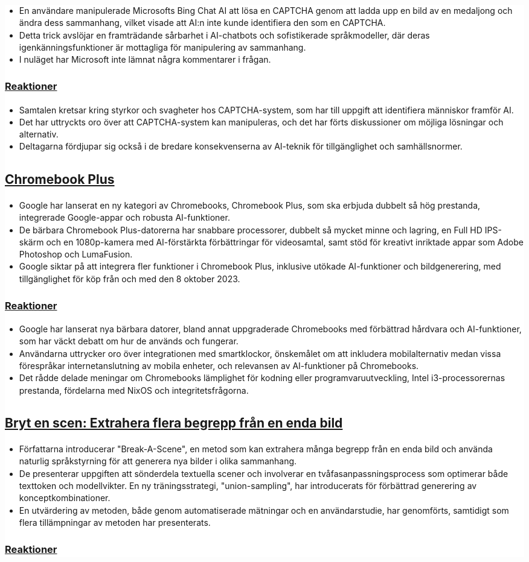 - En användare manipulerade Microsofts Bing Chat AI att lösa en CAPTCHA genom att ladda upp en bild av en medaljong och ändra dess sammanhang, vilket visade att AI:n inte kunde identifiera den som en CAPTCHA.
- Detta trick avslöjar en framträdande sårbarhet i AI-chatbots och sofistikerade språkmodeller, där deras igenkänningsfunktioner är mottagliga för manipulering av sammanhang.
- I nuläget har Microsoft inte lämnat några kommentarer i frågan.

### [Reaktioner](https://news.ycombinator.com/item?id=37743759)

- Samtalen kretsar kring styrkor och svagheter hos CAPTCHA-system, som har till uppgift att identifiera människor framför AI.
- Det har uttryckts oro över att CAPTCHA-system kan manipuleras, och det har förts diskussioner om möjliga lösningar och alternativ.
- Deltagarna fördjupar sig också i de bredare konsekvenserna av AI-teknik för tillgänglighet och samhällsnormer.

## [Chromebook Plus](https://blog.google/products/chromebooks/chromebook-plus/)

- Google har lanserat en ny kategori av Chromebooks, Chromebook Plus, som ska erbjuda dubbelt så hög prestanda, integrerade Google-appar och robusta AI-funktioner.
- De bärbara Chromebook Plus-datorerna har snabbare processorer, dubbelt så mycket minne och lagring, en Full HD IPS-skärm och en 1080p-kamera med AI-förstärkta förbättringar för videosamtal, samt stöd för kreativt inriktade appar som Adobe Photoshop och LumaFusion.
- Google siktar på att integrera fler funktioner i Chromebook Plus, inklusive utökade AI-funktioner och bildgenerering, med tillgänglighet för köp från och med den 8 oktober 2023.

### [Reaktioner](https://news.ycombinator.com/item?id=37737651)

- Google har lanserat nya bärbara datorer, bland annat uppgraderade Chromebooks med förbättrad hårdvara och AI-funktioner, som har väckt debatt om hur de används och fungerar.
- Användarna uttrycker oro över integrationen med smartklockor, önskemålet om att inkludera mobilalternativ medan vissa förespråkar internetanslutning av mobila enheter, och relevansen av AI-funktioner på Chromebooks.
- Det rådde delade meningar om Chromebooks lämplighet för kodning eller programvaruutveckling, Intel i3-processorernas prestanda, fördelarna med NixOS och integritetsfrågorna.

## [Bryt en scen: Extrahera flera begrepp från en enda bild](https://omriavrahami.com/break-a-scene/)

- Författarna introducerar "Break-A-Scene", en metod som kan extrahera många begrepp från en enda bild och använda naturlig språkstyrning för att generera nya bilder i olika sammanhang.
- De presenterar uppgiften att sönderdela textuella scener och involverar en tvåfasanpassningsprocess som optimerar både texttoken och modellvikter. En ny träningsstrategi, "union-sampling", har introducerats för förbättrad generering av konceptkombinationer.
- En utvärdering av metoden, både genom automatiserade mätningar och en användarstudie, har genomförts, samtidigt som flera tillämpningar av metoden har presenterats.

### [Reaktioner](https://news.ycombinator.com/item?id=37737599)
